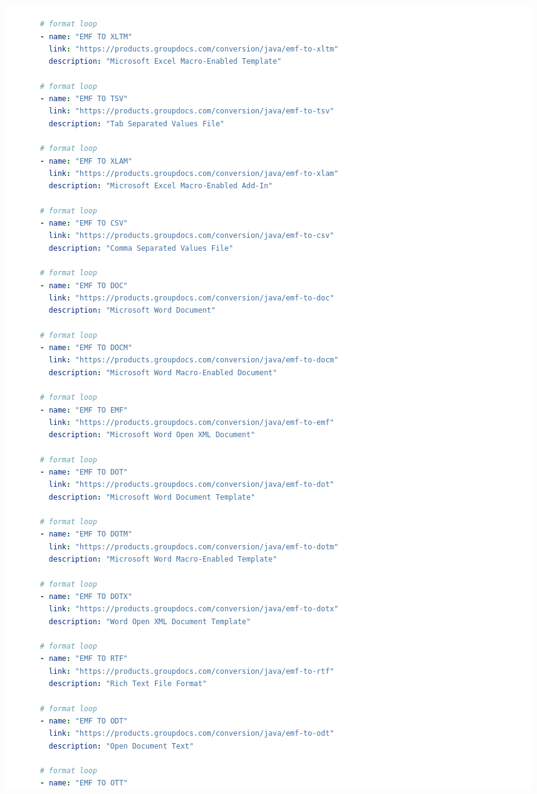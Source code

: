 ```yaml

        # format loop
        - name: "EMF TO XLTM"
          link: "https://products.groupdocs.com/conversion/java/emf-to-xltm"
          description: "Microsoft Excel Macro-Enabled Template"

        # format loop
        - name: "EMF TO TSV"
          link: "https://products.groupdocs.com/conversion/java/emf-to-tsv"
          description: "Tab Separated Values File"

        # format loop
        - name: "EMF TO XLAM"
          link: "https://products.groupdocs.com/conversion/java/emf-to-xlam"
          description: "Microsoft Excel Macro-Enabled Add-In"

        # format loop
        - name: "EMF TO CSV"
          link: "https://products.groupdocs.com/conversion/java/emf-to-csv"
          description: "Comma Separated Values File"

        # format loop
        - name: "EMF TO DOC"
          link: "https://products.groupdocs.com/conversion/java/emf-to-doc"
          description: "Microsoft Word Document"

        # format loop
        - name: "EMF TO DOCM"
          link: "https://products.groupdocs.com/conversion/java/emf-to-docm"
          description: "Microsoft Word Macro-Enabled Document"

        # format loop
        - name: "EMF TO EMF"
          link: "https://products.groupdocs.com/conversion/java/emf-to-emf"
          description: "Microsoft Word Open XML Document"

        # format loop
        - name: "EMF TO DOT"
          link: "https://products.groupdocs.com/conversion/java/emf-to-dot"
          description: "Microsoft Word Document Template"

        # format loop
        - name: "EMF TO DOTM"
          link: "https://products.groupdocs.com/conversion/java/emf-to-dotm"
          description: "Microsoft Word Macro-Enabled Template"

        # format loop
        - name: "EMF TO DOTX"
          link: "https://products.groupdocs.com/conversion/java/emf-to-dotx"
          description: "Word Open XML Document Template"

        # format loop
        - name: "EMF TO RTF"
          link: "https://products.groupdocs.com/conversion/java/emf-to-rtf"
          description: "Rich Text File Format"

        # format loop
        - name: "EMF TO ODT"
          link: "https://products.groupdocs.com/conversion/java/emf-to-odt"
          description: "Open Document Text"

        # format loop
        - name: "EMF TO OTT"
```
